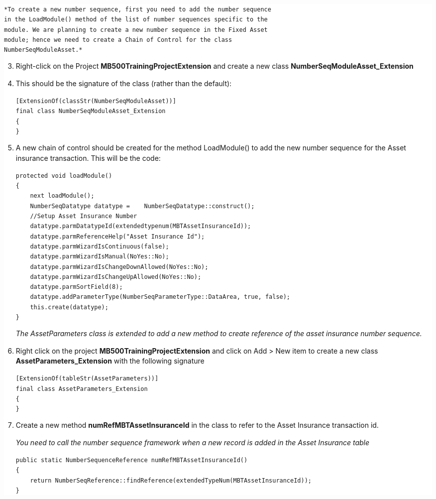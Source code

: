 
    *To create a new number sequence, first you need to add the number sequence
    in the LoadModule() method of the list of number sequences specific to the
    module. We are planning to create a new number sequence in the Fixed Asset
    module; hence we need to create a Chain of Control for the class
    NumberSeqModuleAsset.*

3.  Right-click on the Project **MB500TrainingProjectExtension** and create a
    new class **NumberSeqModuleAsset_Extension**

4.  This should be the signature of the class (rather than the default):

		[ExtensionOf(classStr(NumberSeqModuleAsset))]
		final class NumberSeqModuleAsset_Extension
		{
		}

5.  A new chain of control should be created for the method LoadModule() to add
    the new number sequence for the Asset insurance transaction. This will be
    the code:

		protected void loadModule()
		{
			next loadModule();
			NumberSeqDatatype datatype = 	NumberSeqDatatype::construct();
			//Setup Asset Insurance Number
			datatype.parmDatatypeId(extendedtypenum(MBTAssetInsuranceId));
			datatype.parmReferenceHelp("Asset Insurance Id");
			datatype.parmWizardIsContinuous(false);
			datatype.parmWizardIsManual(NoYes::No);
			datatype.parmWizardIsChangeDownAllowed(NoYes::No);
			datatype.parmWizardIsChangeUpAllowed(NoYes::No);
			datatype.parmSortField(8);
			datatype.addParameterType(NumberSeqParameterType::DataArea, true, false);
			this.create(datatype);
		}

    *The AssetParameters class is extended to add a new method to create
    reference of the asset insurance number sequence.*

6.  Right click on the project **MB500TrainingProjectExtension** and click on
    Add \> New item to create a new class **AssetParameters_Extension** with the
    following signature

		[ExtensionOf(tableStr(AssetParameters))]
		final class AssetParameters_Extension
		{
		}

7.  Create a new method **numRefMBTAssetInsuranceId** in the class to refer to
    the Asset Insurance transaction id.

    *You need to call the number sequence framework when a new record is added
    in the Asset Insurance table*

		public static NumberSequenceReference numRefMBTAssetInsuranceId()
		{
			return NumberSeqReference::findReference(extendedTypeNum(MBTAssetInsuranceId));
		}
